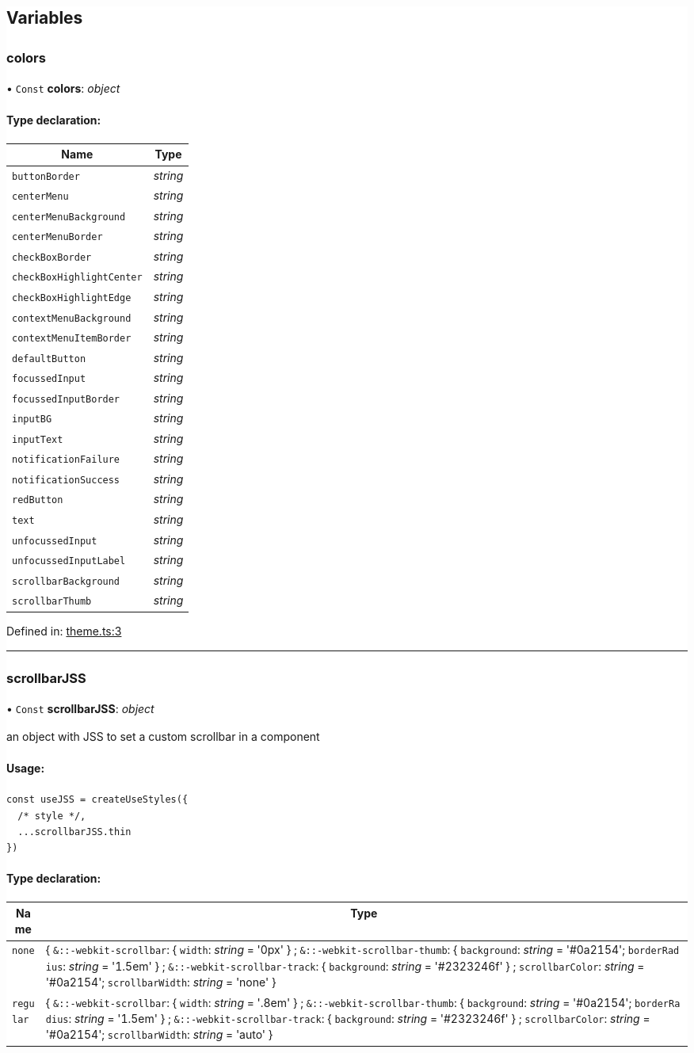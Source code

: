 ## Variables

### colors

• `Const` **colors**: *object*

#### Type declaration:

Name | Type |
------ | ------ |
`buttonBorder` | *string* |
`centerMenu` | *string* |
`centerMenuBackground` | *string* |
`centerMenuBorder` | *string* |
`checkBoxBorder` | *string* |
`checkBoxHighlightCenter` | *string* |
`checkBoxHighlightEdge` | *string* |
`contextMenuBackground` | *string* |
`contextMenuItemBorder` | *string* |
`defaultButton` | *string* |
`focussedInput` | *string* |
`focussedInputBorder` | *string* |
`inputBG` | *string* |
`inputText` | *string* |
`notificationFailure` | *string* |
`notificationSuccess` | *string* |
`redButton` | *string* |
`text` | *string* |
`unfocussedInput` | *string* |
`unfocussedInputLabel` | *string* |
`scrollbarBackground` | *string* |
`scrollbarThumb` | *string* |

Defined in: [theme.ts:3](https://github.com/mbecker20/kbinUI/blob/80cd214/src/theme.ts#L3)

___

### scrollbarJSS

• `Const` **scrollbarJSS**: *object*

an object with JSS to set a custom scrollbar in a component

#### Usage:

    const useJSS = createUseStyles({
      /* style */,
      ...scrollbarJSS.thin
    })

#### Type declaration:

Name | Type |
------ | ------ |
`none` | { `&::-webkit-scrollbar`: { `width`: *string* = '0px' } ; `&::-webkit-scrollbar-thumb`: { `background`: *string* = '#0a2154'; `borderRadius`: *string* = '1.5em' } ; `&::-webkit-scrollbar-track`: { `background`: *string* = '#2323246f' } ; `scrollbarColor`: *string* = '#0a2154'; `scrollbarWidth`: *string* = 'none' } |
`regular` | { `&::-webkit-scrollbar`: { `width`: *string* = '.8em' } ; `&::-webkit-scrollbar-thumb`: { `background`: *string* = '#0a2154'; `borderRadius`: *string* = '1.5em' } ; `&::-webkit-scrollbar-track`: { `background`: *string* = '#2323246f' } ; `scrollbarColor`: *string* = '#0a2154'; `scrollbarWidth`: *string* = 'auto' } |